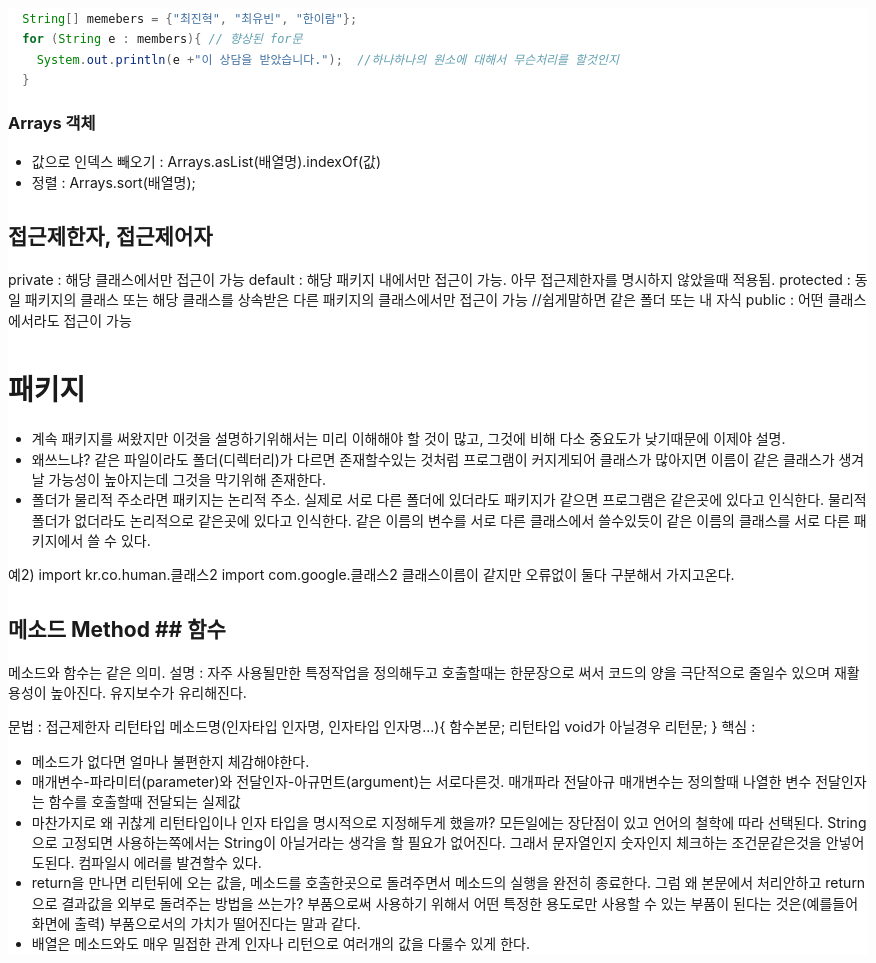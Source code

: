 ```Java 
  String[] memebers = {"최진혁", "최유빈", "한이람"};
  for (String e : members){ // 향상된 for문
    System.out.println(e +"이 상담을 받았습니다.");  //하나하나의 원소에 대해서 무슨처리를 할것인지
  }
```



### Arrays 객체
  - 값으로 인덱스 빼오기 :  Arrays.asList(배열명).indexOf(값)
  - 정렬 : Arrays.sort(배열명);


## 접근제한자, 접근제어자
private : 해당 클래스에서만 접근이 가능
default : 해당 패키지 내에서만 접근이 가능. 아무 접근제한자를 명시하지 않았을때 적용됨.
protected : 동일 패키지의 클래스 또는 해당 클래스를 상속받은 다른 패키지의 클래스에서만 접근이 가능 //쉽게말하면 같은 폴더  또는 내 자식
public : 어떤 클래스에서라도 접근이 가능


# 패키지
- 계속 패키지를 써왔지만 이것을 설명하기위해서는 미리 이해해야 할 것이 많고, 그것에 비해 다소 중요도가 낮기때문에 이제야 설명.
- 왜쓰느냐? 
  같은 파일이라도 폴더(디렉터리)가 다르면 존재할수있는 것처럼
  프로그램이 커지게되어 클래스가 많아지면 이름이 같은 클래스가 생겨날 가능성이 높아지는데 그것을 막기위해 존재한다.
- 폴더가 물리적 주소라면 패키지는 논리적 주소.
  실제로 서로 다른 폴더에 있더라도 패키지가 같으면 프로그램은 같은곳에 있다고 인식한다.
  물리적 폴더가 없더라도 논리적으로 같은곳에 있다고 인식한다.
  같은 이름의 변수를 서로 다른 클래스에서 쓸수있듯이
  같은 이름의 클래스를 서로 다른 패키지에서 쓸 수 있다.

예2) import kr.co.human.클래스2
     import com.google.클래스2
     클래스이름이 같지만 오류없이 둘다 구분해서 가지고온다.




## 메소드 Method  ## 함수
메소드와 함수는 같은 의미.
설명 : 자주 사용될만한 특정작업을 정의해두고 호출할때는 한문장으로 써서 코드의 양을 극단적으로 줄일수 있으며 재활용성이 높아진다. 유지보수가 유리해진다.

문법 :
  접근제한자 리턴타입 메소드명(인자타입 인자명, 인자타입 인자명...){
    함수본문;
    리턴타입 void가 아닐경우 리턴문;
  }
핵심 :
- 메소드가 없다면 얼마나 불편한지 체감해야한다.
- 매개변수-파라미터(parameter)와 전달인자-아규먼트(argument)는 서로다른것.  매개파라 전달아규
  매개변수는 정의할때 나열한 변수
  전달인자는 함수를 호출할때 전달되는 실제값
- 마찬가지로 왜 귀찮게 리턴타입이나 인자 타입을 명시적으로 지정해두게 했을까?
  모든일에는 장단점이 있고 언어의 철학에 따라 선택된다.
  String으로 고정되면 사용하는쪽에서는 String이 아닐거라는 생각을 할 필요가 없어진다. 그래서 문자열인지 숫자인지 체크하는 조건문같은것을 안넣어도된다. 컴파일시 에러를 발견할수 있다.
- return을 만나면 리턴뒤에 오는 값을, 메소드를 호출한곳으로 돌려주면서 메소드의 실행을 완전히 종료한다.
  그럼 왜 본문에서 처리안하고 return으로 결과값을 외부로 돌려주는 방법을 쓰는가?
  부품으로써 사용하기 위해서
  어떤 특정한 용도로만 사용할 수 있는 부품이 된다는 것은(예를들어 화면에 출력) 부품으로서의 가치가 떨어진다는 말과 같다.
- 배열은 메소드와도 매우 밀접한 관계
  인자나 리턴으로 여러개의 값을 다룰수 있게 한다.
